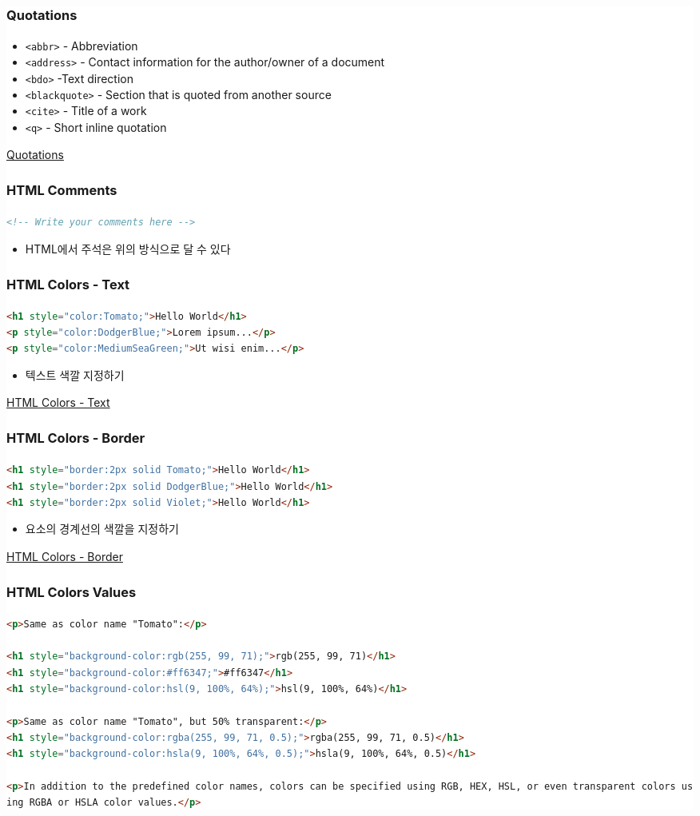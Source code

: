 
### Quotations

- `<abbr>` - Abbreviation
- `<address>` - Contact information for the author/owner of a document
- `<bdo>` -Text direction
- `<blackquote>` - Section that is quoted from another source
- `<cite>` - Title of a work
- `<q>` - Short inline quotation

 [Quotations](https://www.w3schools.com/html/html_quotation_elements.asp)



### HTML Comments

~~~html
<!-- Write your comments here -->
~~~

- HTML에서 주석은 위의 방식으로 달 수 있다



### HTML Colors - Text

~~~html
<h1 style="color:Tomato;">Hello World</h1>
<p style="color:DodgerBlue;">Lorem ipsum...</p>
<p style="color:MediumSeaGreen;">Ut wisi enim...</p>
~~~

- 텍스트 색깔 지정하기

 [HTML Colors - Text](https://www.w3schools.com/html/tryit.asp?filename=tryhtml_color_text)



### HTML Colors - Border

~~~html
<h1 style="border:2px solid Tomato;">Hello World</h1>
<h1 style="border:2px solid DodgerBlue;">Hello World</h1>
<h1 style="border:2px solid Violet;">Hello World</h1>
~~~

- 요소의 경계선의 색깔을 지정하기

 [HTML Colors - Border](https://www.w3schools.com/html/tryit.asp?filename=tryhtml_color_border)



### HTML Colors Values

~~~html
<p>Same as color name "Tomato":</p>

<h1 style="background-color:rgb(255, 99, 71);">rgb(255, 99, 71)</h1>
<h1 style="background-color:#ff6347;">#ff6347</h1>
<h1 style="background-color:hsl(9, 100%, 64%);">hsl(9, 100%, 64%)</h1>

<p>Same as color name "Tomato", but 50% transparent:</p>
<h1 style="background-color:rgba(255, 99, 71, 0.5);">rgba(255, 99, 71, 0.5)</h1>
<h1 style="background-color:hsla(9, 100%, 64%, 0.5);">hsla(9, 100%, 64%, 0.5)</h1>

<p>In addition to the predefined color names, colors can be specified using RGB, HEX, HSL, or even transparent colors using RGBA or HSLA color values.</p>
~~~
